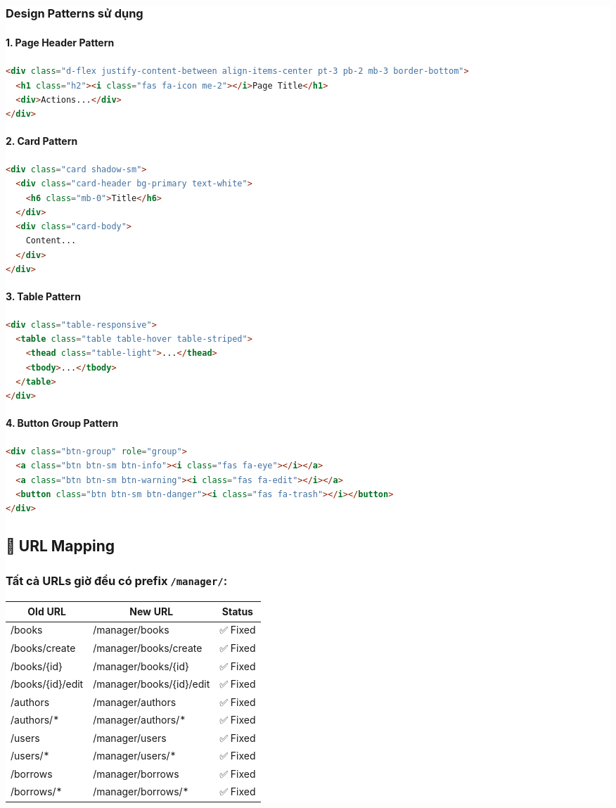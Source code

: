 ### Design Patterns sử dụng

#### 1. **Page Header Pattern**
```html
<div class="d-flex justify-content-between align-items-center pt-3 pb-2 mb-3 border-bottom">
  <h1 class="h2"><i class="fas fa-icon me-2"></i>Page Title</h1>
  <div>Actions...</div>
</div>
```

#### 2. **Card Pattern**
```html
<div class="card shadow-sm">
  <div class="card-header bg-primary text-white">
    <h6 class="mb-0">Title</h6>
  </div>
  <div class="card-body">
    Content...
  </div>
</div>
```

#### 3. **Table Pattern**
```html
<div class="table-responsive">
  <table class="table table-hover table-striped">
    <thead class="table-light">...</thead>
    <tbody>...</tbody>
  </table>
</div>
```

#### 4. **Button Group Pattern**
```html
<div class="btn-group" role="group">
  <a class="btn btn-sm btn-info"><i class="fas fa-eye"></i></a>
  <a class="btn btn-sm btn-warning"><i class="fas fa-edit"></i></a>
  <button class="btn btn-sm btn-danger"><i class="fas fa-trash"></i></button>
</div>
```

## 🔗 URL Mapping

### Tất cả URLs giờ đều có prefix `/manager/`:

| Old URL | New URL | Status |
|---------|---------|--------|
| /books | /manager/books | ✅ Fixed |
| /books/create | /manager/books/create | ✅ Fixed |
| /books/{id} | /manager/books/{id} | ✅ Fixed |
| /books/{id}/edit | /manager/books/{id}/edit | ✅ Fixed |
| /authors | /manager/authors | ✅ Fixed |
| /authors/* | /manager/authors/* | ✅ Fixed |
| /users | /manager/users | ✅ Fixed |
| /users/* | /manager/users/* | ✅ Fixed |
| /borrows | /manager/borrows | ✅ Fixed |
| /borrows/* | /manager/borrows/* | ✅ Fixed |
